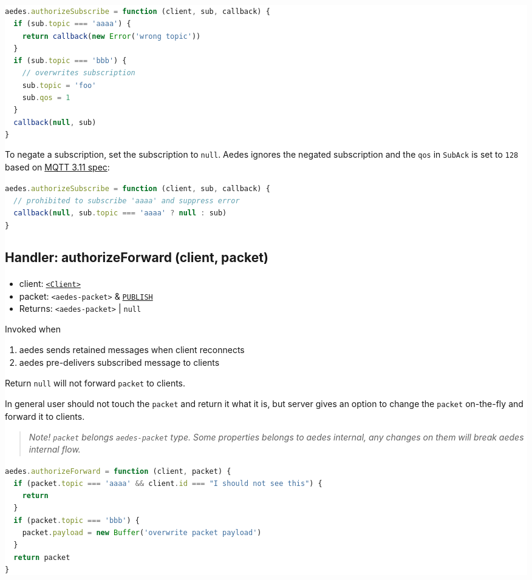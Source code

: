 ```js
aedes.authorizeSubscribe = function (client, sub, callback) {
  if (sub.topic === 'aaaa') {
    return callback(new Error('wrong topic'))
  }
  if (sub.topic === 'bbb') {
    // overwrites subscription
    sub.topic = 'foo'
    sub.qos = 1
  }
  callback(null, sub)
}
```

To negate a subscription, set the subscription to `null`. Aedes ignores the negated subscription and the `qos` in `SubAck` is set to `128` based on [MQTT 3.11 spec](https://docs.oasis-open.org/mqtt/mqtt/v3.1.1/mqtt-v3.1.1.html#_Toc385349323):

```js
aedes.authorizeSubscribe = function (client, sub, callback) {
  // prohibited to subscribe 'aaaa' and suppress error
  callback(null, sub.topic === 'aaaa' ? null : sub)
}
```

## Handler: authorizeForward (client, packet)

- client: [`<Client>`](./Client.md)
- packet: `<aedes-packet>` & [`PUBLISH`][PUBLISH]
- Returns: `<aedes-packet>` | `null`

Invoked when

1. aedes sends retained messages when client reconnects
2. aedes pre-delivers subscribed message to clients

Return `null` will not forward `packet` to clients.

In general user should not touch the `packet` and return it what it is, but server gives an option to change the `packet` on-the-fly and forward it to clients.

> _Note! `packet` belongs `aedes-packet` type. Some properties belongs to aedes internal, any changes on them will break aedes internal flow._

```js
aedes.authorizeForward = function (client, packet) {
  if (packet.topic === 'aaaa' && client.id === "I should not see this") {
    return
  }
  if (packet.topic === 'bbb') {
    packet.payload = new Buffer('overwrite packet payload')
  }
  return packet
}
```


[CONNECT]: https://github.com/mqttjs/mqtt-packet#connect
[CONNACK]: https://github.com/mqttjs/mqtt-packet#connack
[SUBSCRIBE]: https://github.com/mqttjs/mqtt-packet#subscribe
[UNSUBSCRIBE]: https://github.com/mqttjs/mqtt-packet#unsubscribe
[PINGREQ]: https://github.com/mqttjs/mqtt-packet#pingreq
[PUBLISH]: https://github.com/mqttjs/mqtt-packet#publish
[PUBREL]: https://github.com/mqttjs/mqtt-packet#pubrel